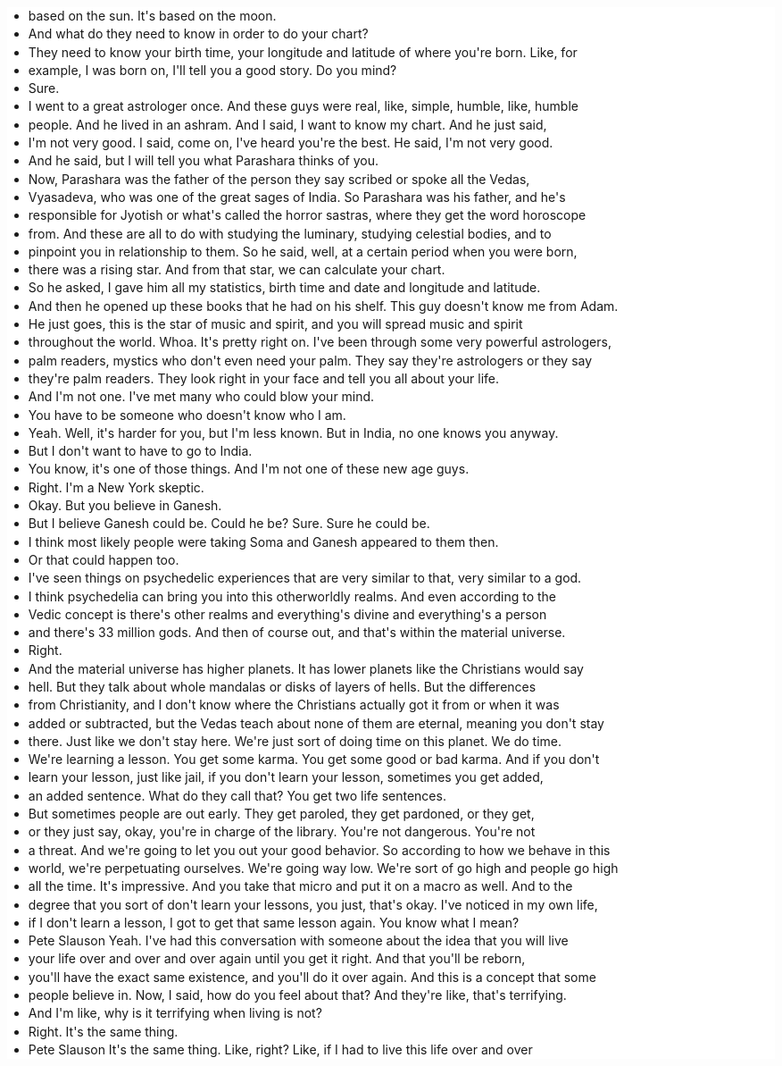 *  based on the sun. It's based on the moon.
*  And what do they need to know in order to do your chart?
*  They need to know your birth time, your longitude and latitude of where you're born. Like, for
*  example, I was born on, I'll tell you a good story. Do you mind?
*  Sure.
*  I went to a great astrologer once. And these guys were real, like, simple, humble, like, humble
*  people. And he lived in an ashram. And I said, I want to know my chart. And he just said,
*  I'm not very good. I said, come on, I've heard you're the best. He said, I'm not very good.
*  And he said, but I will tell you what Parashara thinks of you.
*  Now, Parashara was the father of the person they say scribed or spoke all the Vedas,
*  Vyasadeva, who was one of the great sages of India. So Parashara was his father, and he's
*  responsible for Jyotish or what's called the horror sastras, where they get the word horoscope
*  from. And these are all to do with studying the luminary, studying celestial bodies, and to
*  pinpoint you in relationship to them. So he said, well, at a certain period when you were born,
*  there was a rising star. And from that star, we can calculate your chart.
*  So he asked, I gave him all my statistics, birth time and date and longitude and latitude.
*  And then he opened up these books that he had on his shelf. This guy doesn't know me from Adam.
*  He just goes, this is the star of music and spirit, and you will spread music and spirit
*  throughout the world. Whoa. It's pretty right on. I've been through some very powerful astrologers,
*  palm readers, mystics who don't even need your palm. They say they're astrologers or they say
*  they're palm readers. They look right in your face and tell you all about your life.
*  And I'm not one. I've met many who could blow your mind.
*  You have to be someone who doesn't know who I am.
*  Yeah. Well, it's harder for you, but I'm less known. But in India, no one knows you anyway.
*  But I don't want to have to go to India.
*  You know, it's one of those things. And I'm not one of these new age guys.
*  Right. I'm a New York skeptic.
*  Okay. But you believe in Ganesh.
*  But I believe Ganesh could be. Could he be? Sure. Sure he could be.
*  I think most likely people were taking Soma and Ganesh appeared to them then.
*  Or that could happen too.
*  I've seen things on psychedelic experiences that are very similar to that, very similar to a god.
*  I think psychedelia can bring you into this otherworldly realms. And even according to the
*  Vedic concept is there's other realms and everything's divine and everything's a person
*  and there's 33 million gods. And then of course out, and that's within the material universe.
*  Right.
*  And the material universe has higher planets. It has lower planets like the Christians would say
*  hell. But they talk about whole mandalas or disks of layers of hells. But the differences
*  from Christianity, and I don't know where the Christians actually got it from or when it was
*  added or subtracted, but the Vedas teach about none of them are eternal, meaning you don't stay
*  there. Just like we don't stay here. We're just sort of doing time on this planet. We do time.
*  We're learning a lesson. You get some karma. You get some good or bad karma. And if you don't
*  learn your lesson, just like jail, if you don't learn your lesson, sometimes you get added,
*  an added sentence. What do they call that? You get two life sentences.
*  But sometimes people are out early. They get paroled, they get pardoned, or they get,
*  or they just say, okay, you're in charge of the library. You're not dangerous. You're not
*  a threat. And we're going to let you out your good behavior. So according to how we behave in this
*  world, we're perpetuating ourselves. We're going way low. We're sort of go high and people go high
*  all the time. It's impressive. And you take that micro and put it on a macro as well. And to the
*  degree that you sort of don't learn your lessons, you just, that's okay. I've noticed in my own life,
*  if I don't learn a lesson, I got to get that same lesson again. You know what I mean?
*  Pete Slauson Yeah. I've had this conversation with someone about the idea that you will live
*  your life over and over and over again until you get it right. And that you'll be reborn,
*  you'll have the exact same existence, and you'll do it over again. And this is a concept that some
*  people believe in. Now, I said, how do you feel about that? And they're like, that's terrifying.
*  And I'm like, why is it terrifying when living is not?
*  Right. It's the same thing.
*  Pete Slauson It's the same thing. Like, right? Like, if I had to live this life over and over